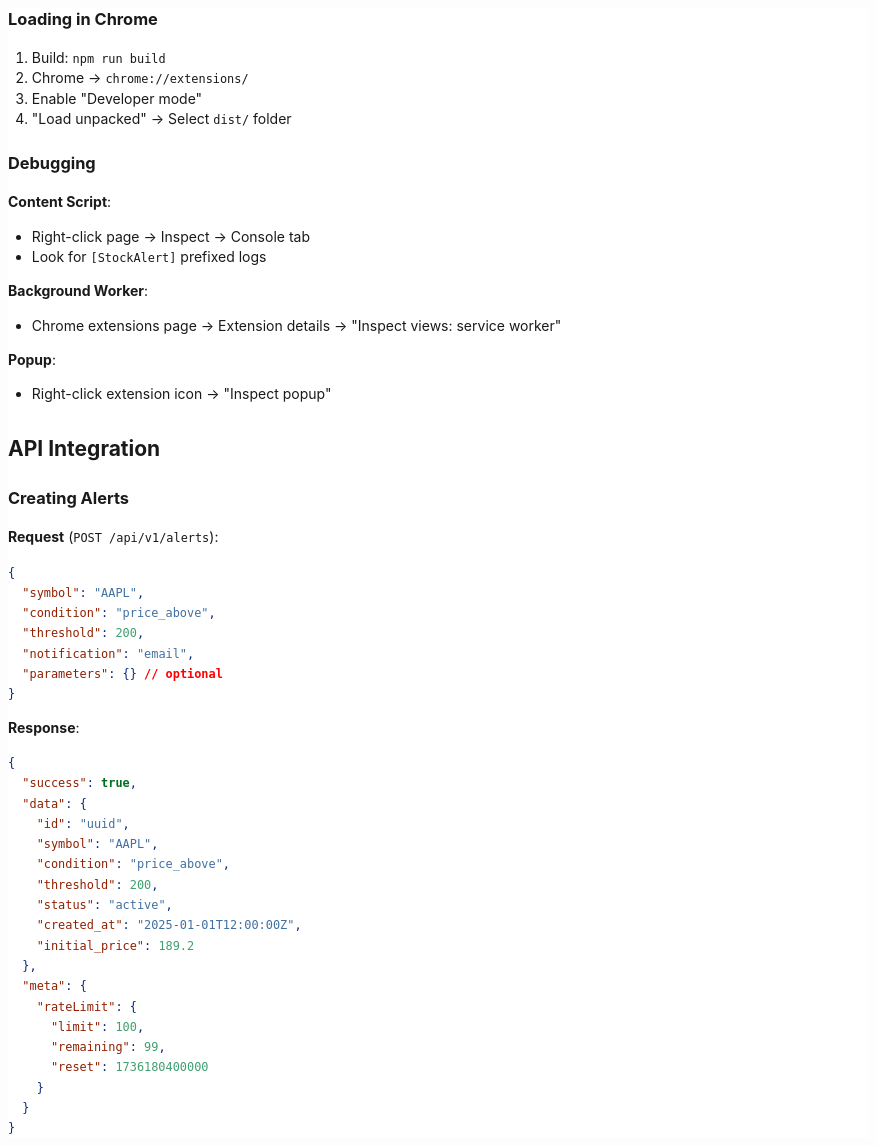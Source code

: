 ### Loading in Chrome

1. Build: `npm run build`
2. Chrome → `chrome://extensions/`
3. Enable "Developer mode"
4. "Load unpacked" → Select `dist/` folder

### Debugging

**Content Script**:
- Right-click page → Inspect → Console tab
- Look for `[StockAlert]` prefixed logs

**Background Worker**:
- Chrome extensions page → Extension details → "Inspect views: service worker"

**Popup**:
- Right-click extension icon → "Inspect popup"

## API Integration

### Creating Alerts

**Request** (`POST /api/v1/alerts`):
```json
{
  "symbol": "AAPL",
  "condition": "price_above",
  "threshold": 200,
  "notification": "email",
  "parameters": {} // optional
}
```

**Response**:
```json
{
  "success": true,
  "data": {
    "id": "uuid",
    "symbol": "AAPL",
    "condition": "price_above",
    "threshold": 200,
    "status": "active",
    "created_at": "2025-01-01T12:00:00Z",
    "initial_price": 189.2
  },
  "meta": {
    "rateLimit": {
      "limit": 100,
      "remaining": 99,
      "reset": 1736180400000
    }
  }
}
```
